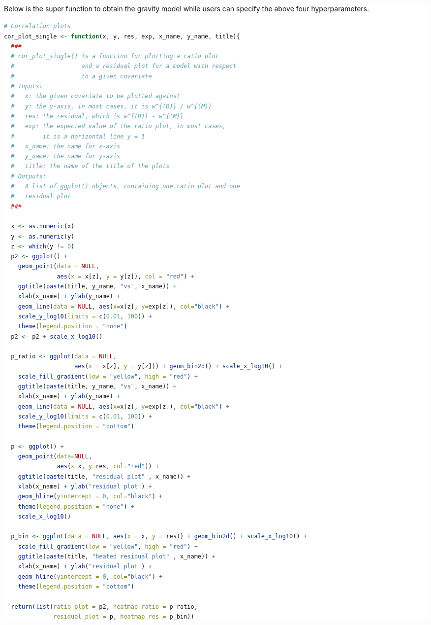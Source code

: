 Below is the super function to obtain the gravity model while users can
specify the above four hyperparameters.

``` r
# Correlation plots
cor_plot_single <- function(x, y, res, exp, x_name, y_name, title){
  ###
  # cor_plot_single() is a function for plotting a ratio plot
  #                   and a residual plot for a model with respect
  #                   to a given covariate
  # Inputs:
  #   x: the given covariate to be plotted against
  #   y: the y-axis, in most cases, it is w^{(D)} / w^{(M)}
  #   res: the residual, which is w^{(D)} - w^{(M)}
  #   exp: the expected value of the ratio plot, in most cases,
  #        it is a horizontal line y = 1
  #   x_name: the name for x-axis
  #   y_name: the name for y-axis
  #   title: the name of the title of the plots
  # Outputs:
  #   A list of ggplot() objects, containing one ratio plot and one
  #   residual plot
  ###
  
  x <- as.numeric(x)
  y <- as.numeric(y)
  z <- which(y != 0)
  p2 <- ggplot() +
    geom_point(data = NULL, 
               aes(x = x[z], y = y[z]), col = "red") +
    ggtitle(paste(title, y_name, "vs", x_name)) +
    xlab(x_name) + ylab(y_name) + 
    geom_line(data = NULL, aes(x=x[z], y=exp[z]), col="black") +
    scale_y_log10(limits = c(0.01, 100)) + 
    theme(legend.position = "none")
  p2 <- p2 + scale_x_log10()
  
  p_ratio <- ggplot(data = NULL, 
                    aes(x = x[z], y = y[z])) + geom_bin2d() + scale_x_log10() +
    scale_fill_gradient(low = "yellow", high = "red") +
    ggtitle(paste(title, y_name, "vs", x_name)) +
    xlab(x_name) + ylab(y_name) + 
    geom_line(data = NULL, aes(x=x[z], y=exp[z]), col="black") +
    scale_y_log10(limits = c(0.01, 100)) +
    theme(legend.position = "bottom")
  
  p <- ggplot() + 
    geom_point(data=NULL, 
               aes(x=x, y=res, col="red")) +
    ggtitle(paste(title, "residual plot" , x_name)) +
    xlab(x_name) + ylab("residual plot") + 
    geom_hline(yintercept = 0, col="black") +
    theme(legend.position = "none") +
    scale_x_log10()
  
  p_bin <- ggplot(data = NULL, aes(x = x, y = res)) + geom_bin2d() + scale_x_log10() +
    scale_fill_gradient(low = "yellow", high = "red") +
    ggtitle(paste(title, "heated residual plot" , x_name)) +
    xlab(x_name) + ylab("residual plot") + 
    geom_hline(yintercept = 0, col="black") +
    theme(legend.position = "bottom")
  
  return(list(ratio_plot = p2, heatmap_ratio = p_ratio,
              residual_plot = p, heatmap_res = p_bin))
```